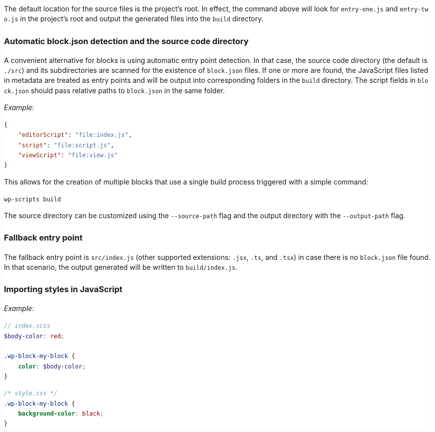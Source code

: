 The default location for the source files is the project’s root. In effect, the command above will look for `entry-one.js` and `entry-two.js` in the project’s root and output the generated files into the `build` directory.

### Automatic block.json detection and the source code directory

A convenient alternative for blocks is using automatic entry point detection. In that case, the source code directory (the default is `./src`) and its subdirectories are scanned for the existence of `block.json` files. If one or more are found, the JavaScript files listed in metadata are treated as entry points and will be output into corresponding folders in the `build` directory. The script fields in `block.json` should pass relative paths to `block.json` in the same folder.

_Example:_

```json
{
	"editorScript": "file:index.js",
	"script": "file:script.js",
	"viewScript": "file:view.js"
}
```

This allows for the creation of multiple blocks that use a single build process triggered with a simple command:

```bash
wp-scripts build
```

The source directory can be customized using the `--source-path` flag and the output directory with the `--output-path` flag.

### Fallback entry point

The fallback entry point is `src/index.js` (other supported extensions: `.jsx`, `.ts`, and `.tsx`) in case there is no `block.json` file found. In that scenario, the output generated will be written to `build/index.js`.

### Importing styles in JavaScript

_Example:_

```scss
// index.scss
$body-color: red;

.wp-block-my-block {
	color: $body-color;
}
```

```css
/* style.css */
.wp-block-my-block {
	background-color: black;
}
```
